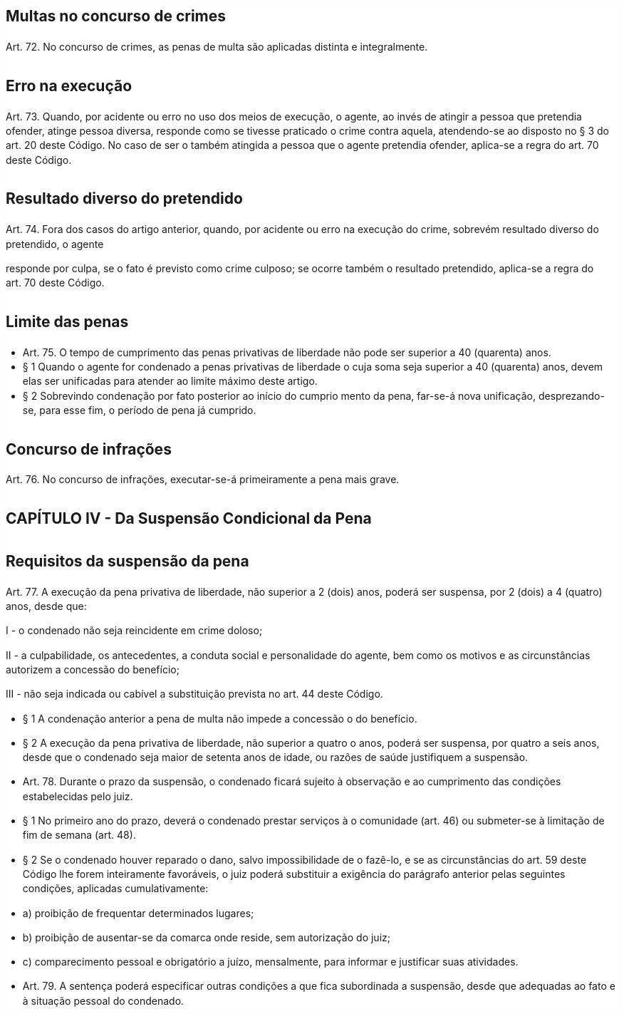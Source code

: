 ## Multas no concurso de crimes

Art. 72. No concurso de crimes, as penas de multa são aplicadas distinta e integralmente.

## Erro na execução

Art. 73. Quando, por acidente ou erro no uso dos meios de execução, o agente, ao invés de atingir a pessoa que pretendia ofender, atinge pessoa diversa, responde como se tivesse praticado o crime contra aquela, atendendo-se ao disposto no § 3  do art. 20 deste Código. No caso de ser o também atingida a pessoa que o agente pretendia ofender, aplica-se a regra do art. 70 deste Código.

## Resultado diverso do pretendido

Art. 74. Fora dos casos do artigo anterior, quando, por acidente ou erro na execução do crime, sobrevém resultado diverso do pretendido, o agente

responde por culpa, se o fato é previsto como crime culposo; se ocorre também o resultado pretendido, aplica-se a regra do art. 70 deste Código.

## Limite das penas

- Art. 75. O tempo de cumprimento das penas privativas de liberdade não pode ser superior a 40 (quarenta) anos.
- § 1   Quando o agente for condenado a penas privativas de liberdade o cuja soma seja superior a 40 (quarenta) anos, devem elas ser unificadas para atender ao limite máximo deste artigo.
- § 2   Sobrevindo condenação por fato posterior ao início do cumprio mento da pena, far-se-á nova unificação, desprezando-se, para esse fim, o período de pena já cumprido.

## Concurso de infrações

Art. 76. No concurso de infrações, executar-se-á primeiramente a pena mais grave.

## CAPÍTULO IV - Da Suspensão Condicional da Pena

## Requisitos da suspensão da pena

Art. 77. A execução da pena privativa de liberdade, não superior a 2 (dois) anos, poderá ser suspensa, por 2 (dois) a 4 (quatro) anos, desde que:

I - o condenado não seja reincidente em crime doloso;

II - a culpabilidade, os antecedentes, a conduta social e personalidade do agente, bem como os motivos e as circunstâncias autorizem a concessão do benefício;

III - não seja indicada ou cabível a substituição prevista no art. 44 deste Código.

- § 1   A condenação anterior a pena de multa não impede a concessão o do benefício.

- § 2   A execução da pena privativa de liberdade, não superior a quatro o anos, poderá ser suspensa, por quatro a seis anos, desde que o condenado seja maior de setenta anos de idade, ou razões de saúde justifiquem a suspensão.
- Art. 78. Durante o prazo da suspensão, o condenado ficará sujeito à observação e ao cumprimento das condições estabelecidas pelo juiz.
- § 1   No primeiro ano do prazo, deverá o condenado prestar serviços à o comunidade (art. 46) ou submeter-se à limitação de fim de semana (art. 48).
- § 2   Se o condenado houver reparado o dano, salvo impossibilidade de o fazê-lo, e se as circunstâncias do art. 59 deste Código lhe forem inteiramente favoráveis, o juiz poderá substituir a exigência do parágrafo anterior pelas seguintes condições, aplicadas cumulativamente:
- a) proibição de frequentar determinados lugares;
- b) proibição de ausentar-se da comarca onde reside, sem autorização do juiz;
- c) comparecimento pessoal e obrigatório a juízo, mensalmente, para informar e justificar suas atividades.
- Art. 79. A sentença poderá especificar outras condições a que fica subordinada a suspensão, desde que adequadas ao fato e à situação pessoal do condenado.